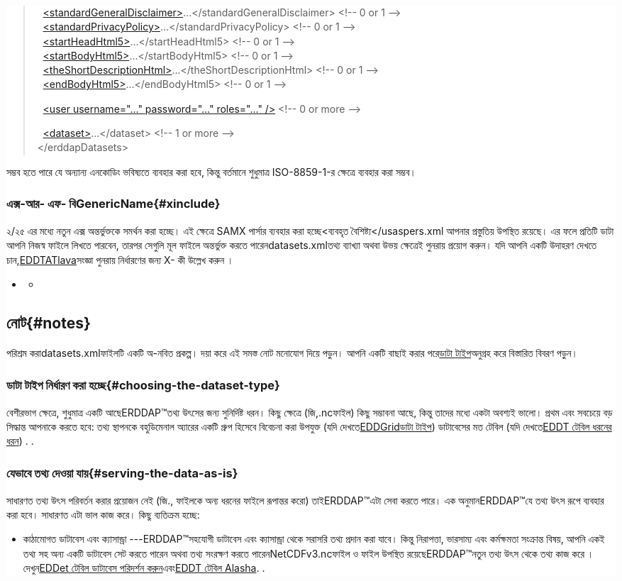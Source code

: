   >&nbsp;&nbsp;&nbsp;[&lt;standardGeneralDisclaimer>](#standard-text)...&lt;/standardGeneralDisclaimer> &lt;!-- 0 or 1 -->  
  >&nbsp;&nbsp;&nbsp;[&lt;standardPrivacyPolicy>](#standard-text)...&lt;/standardPrivacyPolicy> &lt;!-- 0 or 1 -->  
  >&nbsp;&nbsp;&nbsp;[&lt;startHeadHtml5>](#standard-text)...&lt;/startHeadHtml5> &lt;!-- 0 or 1 -->  
  >&nbsp;&nbsp;&nbsp;[&lt;startBodyHtml5>](#standard-text)...&lt;/startBodyHtml5> &lt;!-- 0 or 1 -->  
  >&nbsp;&nbsp;&nbsp;[&lt;theShortDescriptionHtml>](#standard-text)...&lt;/theShortDescriptionHtml> &lt;!-- 0 or 1 -->  
  >&nbsp;&nbsp;&nbsp;[&lt;endBodyHtml5>](#standard-text)...&lt;/endBodyHtml5> &lt;!-- 0 or 1 -->  
  >  
  >&nbsp;&nbsp;&nbsp;[&lt;user username="..." password="..." roles="..." />](#user) &lt;!-- 0 or more -->  
  >  
  >&nbsp;&nbsp;&nbsp;[&lt;dataset>](#list-of-types-datasets)...&lt;/dataset> &lt;!-- 1 or more -->  
  >&nbsp;&lt;/erddapDatasets>  

সম্ভব হতে পারে যে অন্যান্য এনকোডিং ভবিষ্যতে ব্যবহার করা হবে, কিন্তু বর্তমানে শুধুমাত্র ISO-8859-1-র ক্ষেত্রে ব্যবহার করা সম্ভব।
 
### এক্স-আর- এফ- বিGenericName{#xinclude} 
২/২৫ এর মধ্যে নতুন এক্স অন্তর্ভুক্তকে সমর্থন করা হচ্ছে। এই ক্ষেত্রে SAMX পার্সার ব্যবহার করা হচ্ছে&lt;ব্যবহৃত বৈশিষ্ট্য&lt;/usaspers.xml আপনার প্রস্তুতিয় উপস্থিত রয়েছে। এর ফলে প্রতিটি ডাটা আপনি নিজস্ব ফাইলে লিখতে পারবেন, তারপর সেগুলি মূল ফাইলে অন্তর্ভুক্ত করতে পারেনdatasets.xmlতথ্য ব্যাখ্যা অথবা উভয় ক্ষেত্রেই পুনরায় প্রয়োগ করুন। যদি আপনি একটি উদাহরণ দেখতে চান,[EDDTATlava](https://github.com/ERDDAP/erddap/blob/main/src/test/java/testDataset/EDDTestDataset.java)সংজ্ঞা পুনরায় নির্ধারণের জন্য X- কী উল্লেখ করুন ।
 

- -

## নোট{#notes} 

পরিশ্রম করাdatasets.xmlফাইলটি একটি অ-নবিত প্রকল্প। দয়া করে এই সমস্ত নোট মনোযোগ দিয়ে পড়ুন। আপনি একটি বাছাই করার পরে[ডাটা টাইপ](#list-of-types-datasets)অনুগ্রহ করে বিস্তারিত বিবরণ পড়ুন।
     
### ডাটা টাইপ নির্ধারণ করা হচ্ছে{#choosing-the-dataset-type} 
বেশীরভাগ ক্ষেত্রে, শুধুমাত্র একটি আছেERDDAP™তথ্য উৎসের জন্য সুনির্দিষ্ট ধরন। কিছু ক্ষেত্রে (জি,.ncফাইল) কিছু সম্ভাবনা আছে, কিন্তু তাদের মধ্যে একটা অবশ্যই ভালো। প্রথম এবং সবচেয়ে বড় সিদ্ধান্ত আপনাকে করতে হবে: তথ্য স্থাপনকে বহুডিমেনাল অ্যারের একটি গ্রুপ হিসেবে বিবেচনা করা উপযুক্ত (যদি দেখতে[EDDGridডাটা টাইপ](#eddgrid)) ডাটাবেসের মত টেবিল (যদি দেখতে[EDDT টেবিল ধরনের ধরন](#eddtable)) . .
     
### যেভাবে তথ্য দেওয়া যায়{#serving-the-data-as-is} 
সাধারণত তথ্য উৎস পরিবর্তন করার প্রয়োজন নেই (জি., ফাইলকে অন্য ধরনের ফাইলে রূপান্তর করো) তাইERDDAP™এটা সেবা করতে পারে। এক অনুমানERDDAP™যে তথ্য উৎস রূপে ব্যবহার করা হবে। সাধারণত এটা ভাল কাজ করে। কিছু ব্যতিক্রম হচ্ছে:
* কাঠামোগত ডাটাবেস এবং ক্যাসান্ড্রা ---ERDDAP™সহযোগী ডাটাবেস এবং ক্যাসান্ড্রা থেকে সরাসরি তথ্য প্রদান করা যাবে। কিন্তু নিরাপত্তা, ভারসাম্য এবং কর্মক্ষমতা সংক্রান্ত বিষয়, আপনি একই তথ্য সহ অন্য একটি ডাটাবেস সেট করতে পারেন অথবা তথ্য সংরক্ষণ করতে পারেনNetCDFv3.ncফাইল ও ফাইল উপস্থিত রয়েছেERDDAP™নতুন তথ্য উৎস থেকে তথ্য কাজ করে । দেখুন[EDDet টেবিল ডাটাবেস পরিদর্শন করুন](#eddtablefromdatabase)এবং[EDDT টেবিল Alasha](#eddtablefromcassandra). .
